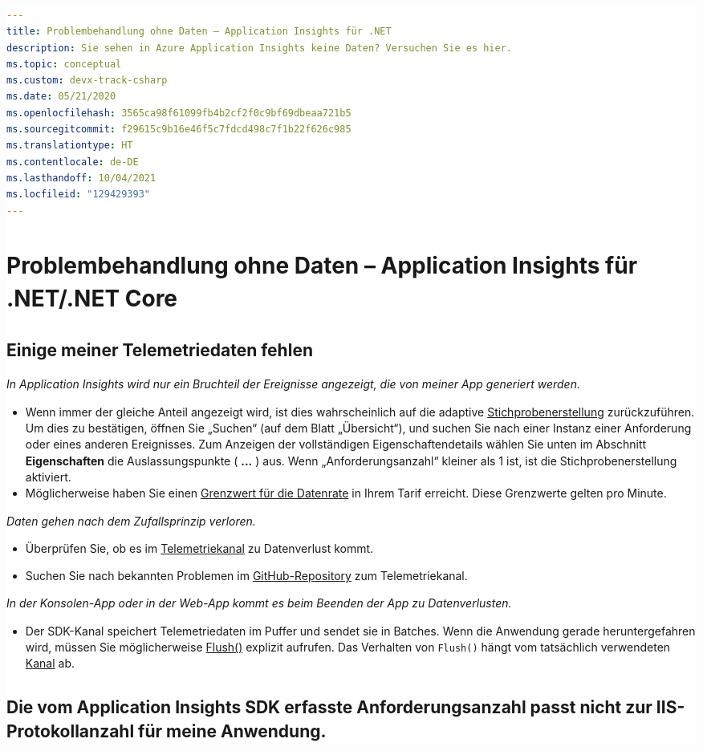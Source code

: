 ```yaml
---
title: Problembehandlung ohne Daten – Application Insights für .NET
description: Sie sehen in Azure Application Insights keine Daten? Versuchen Sie es hier.
ms.topic: conceptual
ms.custom: devx-track-csharp
ms.date: 05/21/2020
ms.openlocfilehash: 3565ca98f61099fb4b2cf2f0c9bf69dbeaa721b5
ms.sourcegitcommit: f29615c9b16e46f5c7fdcd498c7f1b22f626c985
ms.translationtype: HT
ms.contentlocale: de-DE
ms.lasthandoff: 10/04/2021
ms.locfileid: "129429393"
---
```

# <a name="troubleshooting-no-data---application-insights-for-netnet-core"></a>Problembehandlung ohne Daten – Application Insights für .NET/.NET Core

## <a name="some-of-my-telemetry-is-missing"></a>Einige meiner Telemetriedaten fehlen
*In Application Insights wird nur ein Bruchteil der Ereignisse angezeigt, die von meiner App generiert werden.*

* Wenn immer der gleiche Anteil angezeigt wird, ist dies wahrscheinlich auf die adaptive [Stichprobenerstellung](../../azure-monitor/app/sampling.md) zurückzuführen. Um dies zu bestätigen, öffnen Sie „Suchen“ (auf dem Blatt „Übersicht“), und suchen Sie nach einer Instanz einer Anforderung oder eines anderen Ereignisses. Zum Anzeigen der vollständigen Eigenschaftendetails wählen Sie unten im Abschnitt **Eigenschaften** die Auslassungspunkte ( **...** ) aus. Wenn „Anforderungsanzahl“ kleiner als 1 ist, ist die Stichprobenerstellung aktiviert.
* Möglicherweise haben Sie einen [Grenzwert für die Datenrate](../../azure-monitor/app/pricing.md#limits-summary) in Ihrem Tarif erreicht. Diese Grenzwerte gelten pro Minute.

*Daten gehen nach dem Zufallsprinzip verloren.*

* Überprüfen Sie, ob es im [Telemetriekanal](telemetry-channels.md#does-the-application-insights-channel-guarantee-telemetry-delivery-if-not-what-are-the-scenarios-in-which-telemetry-can-be-lost) zu Datenverlust kommt.

* Suchen Sie nach bekannten Problemen im [GitHub-Repository](https://github.com/Microsoft/ApplicationInsights-dotnet/issues) zum Telemetriekanal.

*In der Konsolen-App oder in der Web-App kommt es beim Beenden der App zu Datenverlusten.*

* Der SDK-Kanal speichert Telemetriedaten im Puffer und sendet sie in Batches. Wenn die Anwendung gerade heruntergefahren wird, müssen Sie möglicherweise [Flush()](api-custom-events-metrics.md#flushing-data) explizit aufrufen. Das Verhalten von `Flush()` hängt vom tatsächlich verwendeten [Kanal](telemetry-channels.md#built-in-telemetry-channels) ab.

## <a name="request-count-collected-by-application-insights-sdk-does-not-match-the-iis-log-count-for-my-application"></a>Die vom Application Insights SDK erfasste Anforderungsanzahl passt nicht zur IIS-Protokollanzahl für meine Anwendung.
